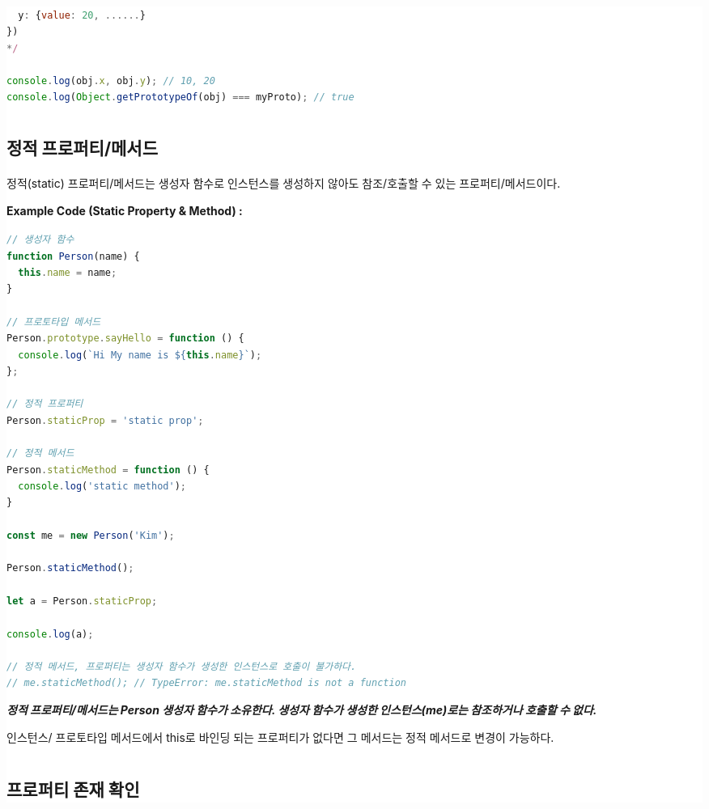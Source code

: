 ```javascript
  y: {value: 20, ......}
})
*/

console.log(obj.x, obj.y); // 10, 20
console.log(Object.getPrototypeOf(obj) === myProto); // true
```

#

## 정적 프로퍼티/메서드 ##

정적(static) 프로퍼티/메서드는 생성자 함수로 인스턴스를 생성하지 않아도 참조/호출할 수 있는 프로퍼티/메서드이다.

**Example Code (Static Property & Method) :**
```javascript
// 생성자 함수
function Person(name) {
  this.name = name;
}

// 프로토타입 메서드
Person.prototype.sayHello = function () {
  console.log(`Hi My name is ${this.name}`);
};

// 정적 프로퍼티
Person.staticProp = 'static prop';

// 정적 메서드
Person.staticMethod = function () {
  console.log('static method');
}

const me = new Person('Kim');

Person.staticMethod();

let a = Person.staticProp;

console.log(a);

// 정적 메서드, 프로퍼티는 생성자 함수가 생성한 인스턴스로 호출이 불가하다.
// me.staticMethod(); // TypeError: me.staticMethod is not a function
```

_**정적 프로퍼티/메서드는 Person 생성자 함수가 소유한다. 생성자 함수가 생성한 인스턴스(me)로는 참조하거나 호출할 수 없다.**_

인스턴스/ 프로토타입 메서드에서 this로 바인딩 되는 프로퍼티가 없다면 그 메서드는 정적 메서드로 변경이 가능하다.

#

## 프로퍼티 존재 확인 ##
